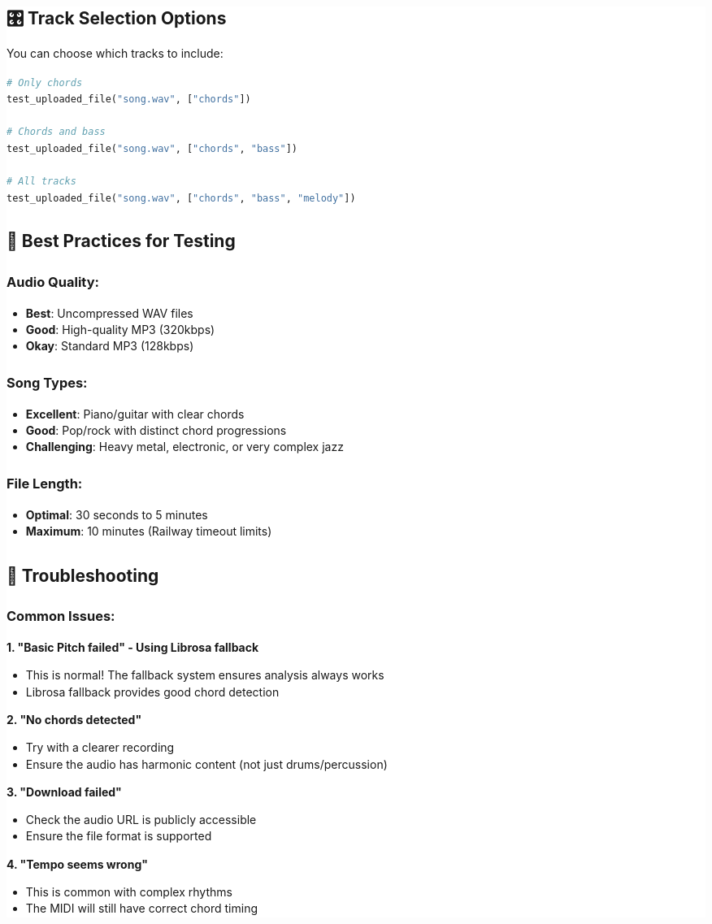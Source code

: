 ## 🎛️ Track Selection Options

You can choose which tracks to include:

```python
# Only chords
test_uploaded_file("song.wav", ["chords"])

# Chords and bass
test_uploaded_file("song.wav", ["chords", "bass"])

# All tracks
test_uploaded_file("song.wav", ["chords", "bass", "melody"])
```

## 🎯 Best Practices for Testing

### Audio Quality:
- **Best**: Uncompressed WAV files
- **Good**: High-quality MP3 (320kbps)
- **Okay**: Standard MP3 (128kbps)

### Song Types:
- **Excellent**: Piano/guitar with clear chords
- **Good**: Pop/rock with distinct chord progressions
- **Challenging**: Heavy metal, electronic, or very complex jazz

### File Length:
- **Optimal**: 30 seconds to 5 minutes
- **Maximum**: 10 minutes (Railway timeout limits)

## 🔧 Troubleshooting

### Common Issues:

**1. "Basic Pitch failed" - Using Librosa fallback**
- This is normal! The fallback system ensures analysis always works
- Librosa fallback provides good chord detection

**2. "No chords detected"**
- Try with a clearer recording
- Ensure the audio has harmonic content (not just drums/percussion)

**3. "Download failed"**
- Check the audio URL is publicly accessible
- Ensure the file format is supported

**4. "Tempo seems wrong"**
- This is common with complex rhythms
- The MIDI will still have correct chord timing
